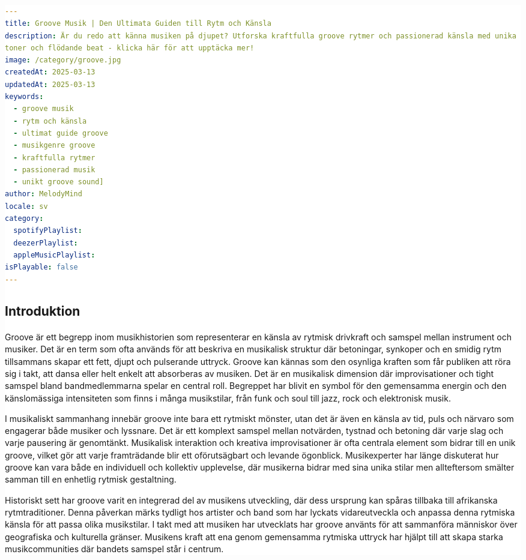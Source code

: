 ```yaml
---
title: Groove Musik | Den Ultimata Guiden till Rytm och Känsla
description: Är du redo att känna musiken på djupet? Utforska kraftfulla groove rytmer och passionerad känsla med unika toner och flödande beat - klicka här för att upptäcka mer!
image: /category/groove.jpg
createdAt: 2025-03-13
updatedAt: 2025-03-13
keywords:
  - groove musik
  - rytm och känsla
  - ultimat guide groove
  - musikgenre groove
  - kraftfulla rytmer
  - passionerad musik
  - unikt groove sound]
author: MelodyMind
locale: sv
category:
  spotifyPlaylist:
  deezerPlaylist:
  appleMusicPlaylist:
isPlayable: false
---
```


## Introduktion

Groove är ett begrepp inom musikhistorien som representerar en känsla av rytmisk drivkraft och samspel mellan instrument och musiker. Det är en term som ofta används för att beskriva en musikalisk struktur där betoningar, synkoper och en smidig rytm tillsammans skapar ett fett, djupt och pulserande uttryck. Groove kan kännas som den osynliga kraften som får publiken att röra sig i takt, att dansa eller helt enkelt att absorberas av musiken. Det är en musikalisk dimension där improvisationer och tight samspel bland bandmedlemmarna spelar en central roll. Begreppet har blivit en symbol för den gemensamma energin och den känslomässiga intensiteten som finns i många musikstilar, från funk och soul till jazz, rock och elektronisk musik.

I musikaliskt sammanhang innebär groove inte bara ett rytmiskt mönster, utan det är även en känsla av tid, puls och närvaro som engagerar både musiker och lyssnare. Det är ett komplext samspel mellan notvärden, tystnad och betoning där varje slag och varje pausering är genomtänkt. Musikalisk interaktion och kreativa improvisationer är ofta centrala element som bidrar till en unik groove, vilket gör att varje framträdande blir ett oförutsägbart och levande ögonblick. Musikexperter har länge diskuterat hur groove kan vara både en individuell och kollektiv upplevelse, där musikerna bidrar med sina unika stilar men allteftersom smälter samman till en enhetlig rytmisk gestaltning.

Historiskt sett har groove varit en integrerad del av musikens utveckling, där dess ursprung kan spåras tillbaka till afrikanska rytmtraditioner. Denna påverkan märks tydligt hos artister och band som har lyckats vidareutveckla och anpassa denna rytmiska känsla för att passa olika musikstilar. I takt med att musiken har utvecklats har groove använts för att sammanföra människor över geografiska och kulturella gränser. Musikens kraft att ena genom gemensamma rytmiska uttryck har hjälpt till att skapa starka musikcommunities där bandets samspel står i centrum.

